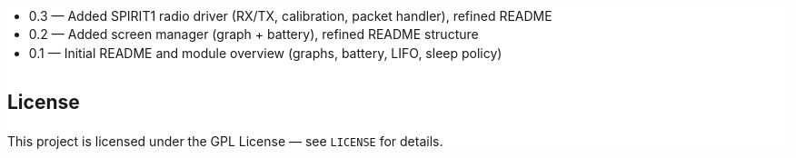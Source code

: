 * 0.3 — Added SPIRIT1 radio driver (RX/TX, calibration, packet handler), refined README
* 0.2 — Added screen manager (graph + battery), refined README structure
* 0.1 — Initial README and module overview (graphs, battery, LIFO, sleep policy)

## License

This project is licensed under the GPL License — see `LICENSE` for details.
